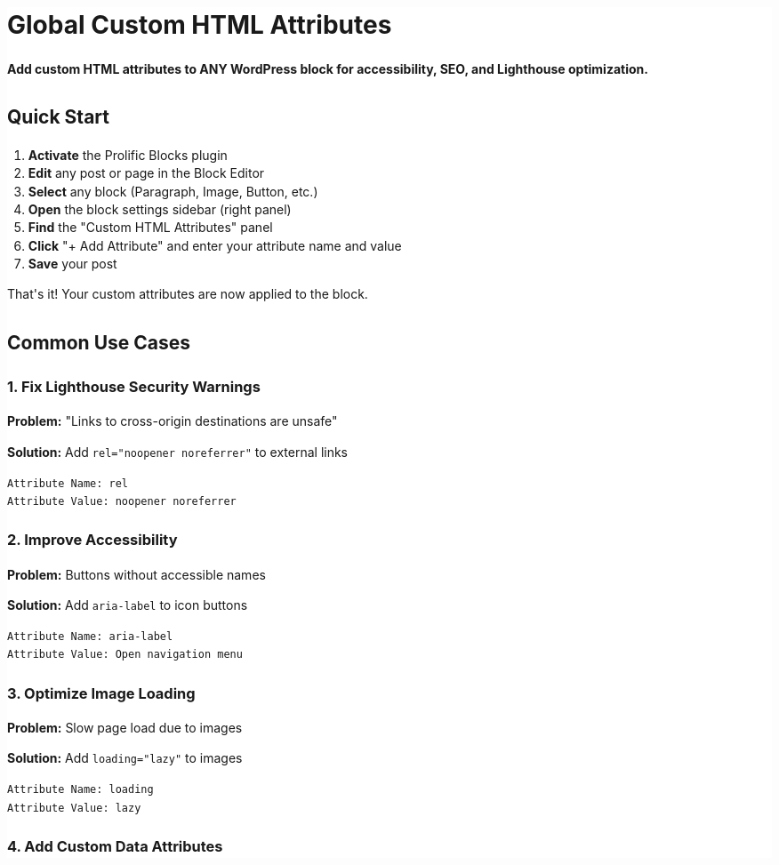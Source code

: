 # Global Custom HTML Attributes

**Add custom HTML attributes to ANY WordPress block for accessibility, SEO, and Lighthouse optimization.**

## Quick Start

1. **Activate** the Prolific Blocks plugin
2. **Edit** any post or page in the Block Editor
3. **Select** any block (Paragraph, Image, Button, etc.)
4. **Open** the block settings sidebar (right panel)
5. **Find** the "Custom HTML Attributes" panel
6. **Click** "+ Add Attribute" and enter your attribute name and value
7. **Save** your post

That's it! Your custom attributes are now applied to the block.

## Common Use Cases

### 1. Fix Lighthouse Security Warnings

**Problem:** "Links to cross-origin destinations are unsafe"

**Solution:** Add `rel="noopener noreferrer"` to external links

```
Attribute Name: rel
Attribute Value: noopener noreferrer
```

### 2. Improve Accessibility

**Problem:** Buttons without accessible names

**Solution:** Add `aria-label` to icon buttons

```
Attribute Name: aria-label
Attribute Value: Open navigation menu
```

### 3. Optimize Image Loading

**Problem:** Slow page load due to images

**Solution:** Add `loading="lazy"` to images

```
Attribute Name: loading
Attribute Value: lazy
```

### 4. Add Custom Data Attributes
